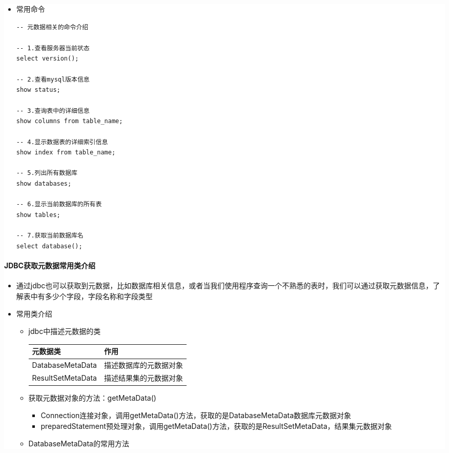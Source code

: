+ 常用命令

  ```mysql
  -- 元数据相关的命令介绍
  
  -- 1.查看服务器当前状态
  select version();
  
  -- 2.查看mysql版本信息
  show status;
  
  -- 3.查询表中的详细信息
  show columns from table_name;
  
  -- 4.显示数据表的详细索引信息
  show index from table_name;
  
  -- 5.列出所有数据库
  show databases;
  
  -- 6.显示当前数据库的所有表
  show tables;
  
  -- 7.获取当前数据库名
  select database();
  ```

  

#### JDBC获取元数据常用类介绍

+ 通过jdbc也可以获取到元数据，比如数据库相关信息，或者当我们使用程序查询一个不熟悉的表时，我们可以通过获取元数据信息，了解表中有多少个字段，字段名称和字段类型

+ 常用类介绍

  + jdbc中描述元数据的类

    | 元数据类          | 作用                   |
    | ----------------- | ---------------------- |
    | DatabaseMetaData  | 描述数据库的元数据对象 |
    | ResultSetMetaData | 描述结果集的元数据对象 |

  + 获取元数据对象的方法：getMetaData()

    + Connection连接对象，调用getMetaData()方法，获取的是DatabaseMetaData数据库元数据对象
    + preparedStatement预处理对象，调用getMetaData()方法，获取的是ResultSetMetaData，结果集元数据对象

  + DatabaseMetaData的常用方法
